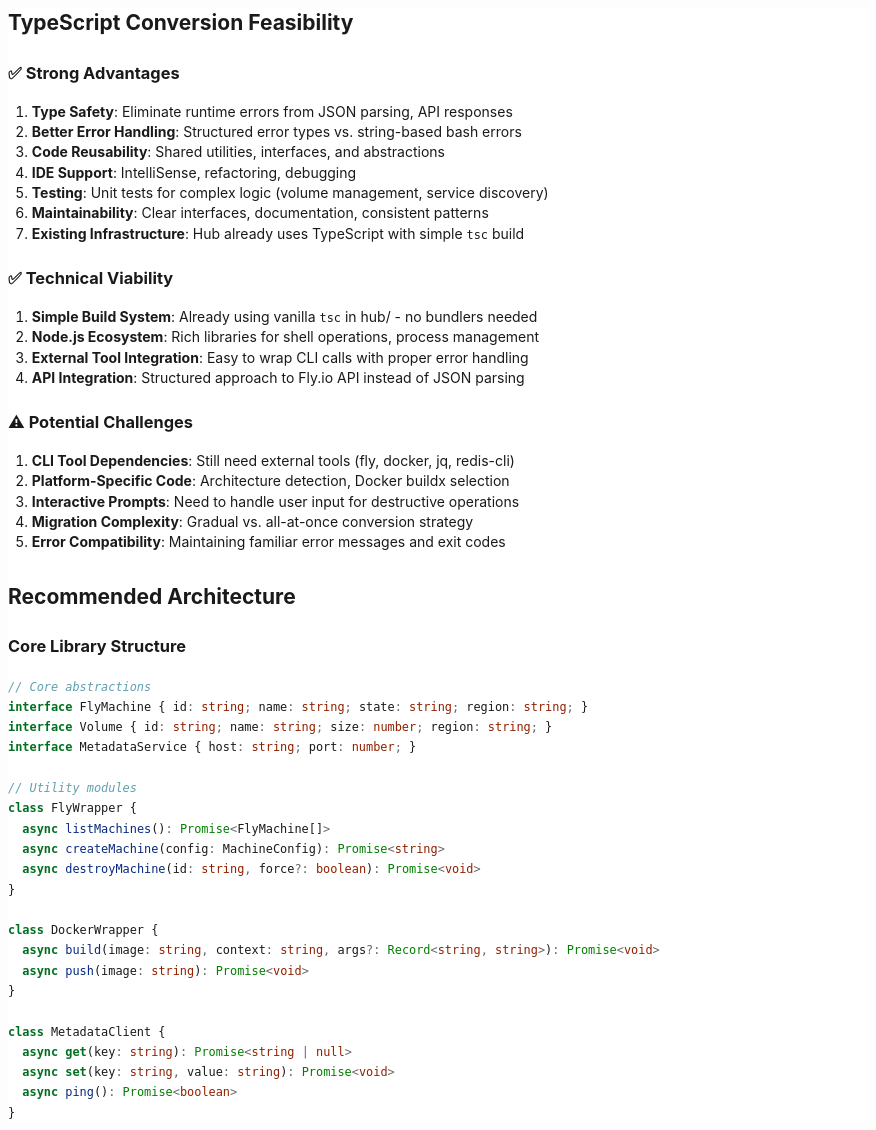 ## TypeScript Conversion Feasibility

### ✅ Strong Advantages

1. **Type Safety**: Eliminate runtime errors from JSON parsing, API responses
2. **Better Error Handling**: Structured error types vs. string-based bash errors
3. **Code Reusability**: Shared utilities, interfaces, and abstractions
4. **IDE Support**: IntelliSense, refactoring, debugging
5. **Testing**: Unit tests for complex logic (volume management, service discovery)
6. **Maintainability**: Clear interfaces, documentation, consistent patterns
7. **Existing Infrastructure**: Hub already uses TypeScript with simple `tsc` build

### ✅ Technical Viability

1. **Simple Build System**: Already using vanilla `tsc` in hub/ - no bundlers needed
2. **Node.js Ecosystem**: Rich libraries for shell operations, process management
3. **External Tool Integration**: Easy to wrap CLI calls with proper error handling
4. **API Integration**: Structured approach to Fly.io API instead of JSON parsing

### ⚠️ Potential Challenges

1. **CLI Tool Dependencies**: Still need external tools (fly, docker, jq, redis-cli)
2. **Platform-Specific Code**: Architecture detection, Docker buildx selection
3. **Interactive Prompts**: Need to handle user input for destructive operations
4. **Migration Complexity**: Gradual vs. all-at-once conversion strategy
5. **Error Compatibility**: Maintaining familiar error messages and exit codes

## Recommended Architecture

### Core Library Structure

```typescript
// Core abstractions
interface FlyMachine { id: string; name: string; state: string; region: string; }
interface Volume { id: string; name: string; size: number; region: string; }
interface MetadataService { host: string; port: number; }

// Utility modules
class FlyWrapper {
  async listMachines(): Promise<FlyMachine[]>
  async createMachine(config: MachineConfig): Promise<string>
  async destroyMachine(id: string, force?: boolean): Promise<void>
}

class DockerWrapper {
  async build(image: string, context: string, args?: Record<string, string>): Promise<void>
  async push(image: string): Promise<void>
}

class MetadataClient {
  async get(key: string): Promise<string | null>
  async set(key: string, value: string): Promise<void>
  async ping(): Promise<boolean>
}
```
